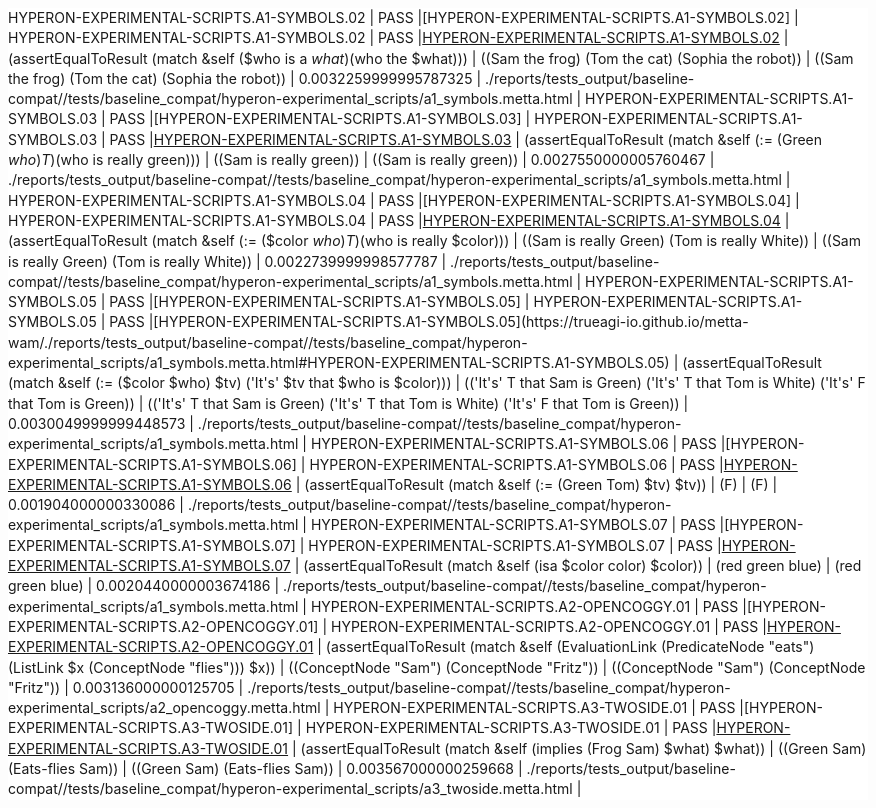 HYPERON-EXPERIMENTAL-SCRIPTS.A1-SYMBOLS.02 | PASS |[HYPERON-EXPERIMENTAL-SCRIPTS.A1-SYMBOLS.02] | HYPERON-EXPERIMENTAL-SCRIPTS.A1-SYMBOLS.02 | PASS |[HYPERON-EXPERIMENTAL-SCRIPTS.A1-SYMBOLS.02](https://trueagi-io.github.io/metta-wam/./reports/tests_output/baseline-compat//tests/baseline_compat/hyperon-experimental_scripts/a1_symbols.metta.html#HYPERON-EXPERIMENTAL-SCRIPTS.A1-SYMBOLS.02) | (assertEqualToResult (match &self ($who is a $what) ($who the $what))) | ((Sam the frog) (Tom the cat) (Sophia the robot)) | ((Sam the frog) (Tom the cat) (Sophia the robot)) | 0.0032259999995787325 | ./reports/tests_output/baseline-compat//tests/baseline_compat/hyperon-experimental_scripts/a1_symbols.metta.html |
HYPERON-EXPERIMENTAL-SCRIPTS.A1-SYMBOLS.03 | PASS |[HYPERON-EXPERIMENTAL-SCRIPTS.A1-SYMBOLS.03] | HYPERON-EXPERIMENTAL-SCRIPTS.A1-SYMBOLS.03 | PASS |[HYPERON-EXPERIMENTAL-SCRIPTS.A1-SYMBOLS.03](https://trueagi-io.github.io/metta-wam/./reports/tests_output/baseline-compat//tests/baseline_compat/hyperon-experimental_scripts/a1_symbols.metta.html#HYPERON-EXPERIMENTAL-SCRIPTS.A1-SYMBOLS.03) | (assertEqualToResult (match &self (:= (Green $who) T) ($who is really green))) | ((Sam is really green)) | ((Sam is really green)) | 0.0027550000005760467 | ./reports/tests_output/baseline-compat//tests/baseline_compat/hyperon-experimental_scripts/a1_symbols.metta.html |
HYPERON-EXPERIMENTAL-SCRIPTS.A1-SYMBOLS.04 | PASS |[HYPERON-EXPERIMENTAL-SCRIPTS.A1-SYMBOLS.04] | HYPERON-EXPERIMENTAL-SCRIPTS.A1-SYMBOLS.04 | PASS |[HYPERON-EXPERIMENTAL-SCRIPTS.A1-SYMBOLS.04](https://trueagi-io.github.io/metta-wam/./reports/tests_output/baseline-compat//tests/baseline_compat/hyperon-experimental_scripts/a1_symbols.metta.html#HYPERON-EXPERIMENTAL-SCRIPTS.A1-SYMBOLS.04) | (assertEqualToResult (match &self (:= ($color $who) T) ($who is really $color))) | ((Sam is really Green) (Tom is really White)) | ((Sam is really Green) (Tom is really White)) | 0.0022739999998577787 | ./reports/tests_output/baseline-compat//tests/baseline_compat/hyperon-experimental_scripts/a1_symbols.metta.html |
HYPERON-EXPERIMENTAL-SCRIPTS.A1-SYMBOLS.05 | PASS |[HYPERON-EXPERIMENTAL-SCRIPTS.A1-SYMBOLS.05] | HYPERON-EXPERIMENTAL-SCRIPTS.A1-SYMBOLS.05 | PASS |[HYPERON-EXPERIMENTAL-SCRIPTS.A1-SYMBOLS.05](https://trueagi-io.github.io/metta-wam/./reports/tests_output/baseline-compat//tests/baseline_compat/hyperon-experimental_scripts/a1_symbols.metta.html#HYPERON-EXPERIMENTAL-SCRIPTS.A1-SYMBOLS.05) | (assertEqualToResult (match &self (:= ($color $who) $tv) ('It's' $tv that $who is $color))) | (('It's' T that Sam is Green) ('It's' T that Tom is White) ('It's' F that Tom is Green)) | (('It's' T that Sam is Green) ('It's' T that Tom is White) ('It's' F that Tom is Green)) | 0.0030049999999448573 | ./reports/tests_output/baseline-compat//tests/baseline_compat/hyperon-experimental_scripts/a1_symbols.metta.html |
HYPERON-EXPERIMENTAL-SCRIPTS.A1-SYMBOLS.06 | PASS |[HYPERON-EXPERIMENTAL-SCRIPTS.A1-SYMBOLS.06] | HYPERON-EXPERIMENTAL-SCRIPTS.A1-SYMBOLS.06 | PASS |[HYPERON-EXPERIMENTAL-SCRIPTS.A1-SYMBOLS.06](https://trueagi-io.github.io/metta-wam/./reports/tests_output/baseline-compat//tests/baseline_compat/hyperon-experimental_scripts/a1_symbols.metta.html#HYPERON-EXPERIMENTAL-SCRIPTS.A1-SYMBOLS.06) | (assertEqualToResult (match &self (:= (Green Tom) $tv) $tv)) | (F) | (F) | 0.001904000000330086 | ./reports/tests_output/baseline-compat//tests/baseline_compat/hyperon-experimental_scripts/a1_symbols.metta.html |
HYPERON-EXPERIMENTAL-SCRIPTS.A1-SYMBOLS.07 | PASS |[HYPERON-EXPERIMENTAL-SCRIPTS.A1-SYMBOLS.07] | HYPERON-EXPERIMENTAL-SCRIPTS.A1-SYMBOLS.07 | PASS |[HYPERON-EXPERIMENTAL-SCRIPTS.A1-SYMBOLS.07](https://trueagi-io.github.io/metta-wam/./reports/tests_output/baseline-compat//tests/baseline_compat/hyperon-experimental_scripts/a1_symbols.metta.html#HYPERON-EXPERIMENTAL-SCRIPTS.A1-SYMBOLS.07) | (assertEqualToResult (match &self (isa $color color) $color)) | (red green blue) | (red green blue) | 0.0020440000003674186 | ./reports/tests_output/baseline-compat//tests/baseline_compat/hyperon-experimental_scripts/a1_symbols.metta.html |
HYPERON-EXPERIMENTAL-SCRIPTS.A2-OPENCOGGY.01 | PASS |[HYPERON-EXPERIMENTAL-SCRIPTS.A2-OPENCOGGY.01] | HYPERON-EXPERIMENTAL-SCRIPTS.A2-OPENCOGGY.01 | PASS |[HYPERON-EXPERIMENTAL-SCRIPTS.A2-OPENCOGGY.01](https://trueagi-io.github.io/metta-wam/./reports/tests_output/baseline-compat//tests/baseline_compat/hyperon-experimental_scripts/a2_opencoggy.metta.html#HYPERON-EXPERIMENTAL-SCRIPTS.A2-OPENCOGGY.01) | (assertEqualToResult (match &self (EvaluationLink (PredicateNode "eats") (ListLink $x (ConceptNode "flies"))) $x)) | ((ConceptNode "Sam") (ConceptNode "Fritz")) | ((ConceptNode "Sam") (ConceptNode "Fritz")) | 0.003136000000125705 | ./reports/tests_output/baseline-compat//tests/baseline_compat/hyperon-experimental_scripts/a2_opencoggy.metta.html |
HYPERON-EXPERIMENTAL-SCRIPTS.A3-TWOSIDE.01 | PASS |[HYPERON-EXPERIMENTAL-SCRIPTS.A3-TWOSIDE.01] | HYPERON-EXPERIMENTAL-SCRIPTS.A3-TWOSIDE.01 | PASS |[HYPERON-EXPERIMENTAL-SCRIPTS.A3-TWOSIDE.01](https://trueagi-io.github.io/metta-wam/./reports/tests_output/baseline-compat//tests/baseline_compat/hyperon-experimental_scripts/a3_twoside.metta.html#HYPERON-EXPERIMENTAL-SCRIPTS.A3-TWOSIDE.01) | (assertEqualToResult (match &self (implies (Frog Sam) $what) $what)) | ((Green Sam) (Eats-flies Sam)) | ((Green Sam) (Eats-flies Sam)) | 0.003567000000259668 | ./reports/tests_output/baseline-compat//tests/baseline_compat/hyperon-experimental_scripts/a3_twoside.metta.html |